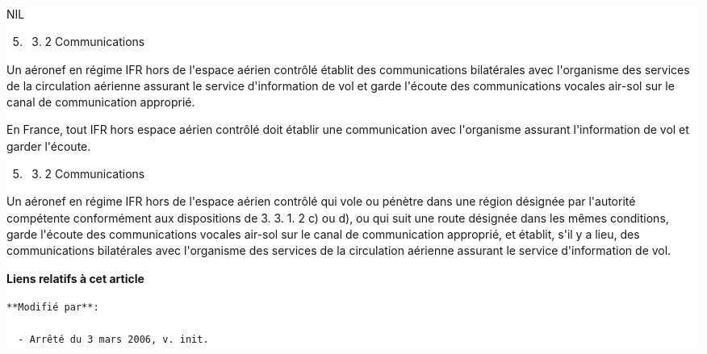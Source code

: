 </td>
      <td valign="top" width="201">

NIL 

</td>
    </tr>
    <tr>
      <td valign="top" width="202">

5. 3. 2 Communications 

Un aéronef en régime IFR hors de l'espace aérien contrôlé établit des communications bilatérales avec l'organisme des
services de la circulation aérienne assurant le service d'information de vol et garde l'écoute des communications vocales
air-sol sur le canal de communication approprié. 

</td>
      <td valign="top" width="201">

En France, tout IFR hors espace aérien contrôlé doit établir une communication avec l'organisme assurant l'information de vol
et garder l'écoute. 

</td>
      <td width="201" valign="top">

5. 3. 2 Communications 

Un aéronef en régime IFR hors de l'espace aérien contrôlé qui vole ou pénètre dans une région désignée par l'autorité
compétente conformément aux dispositions de 3. 3. 1. 2 c) ou d), ou qui suit une route désignée dans les mêmes conditions,
garde l'écoute des communications vocales air-sol sur le canal de communication approprié, et établit, s'il y a lieu, des
communications bilatérales avec l'organisme des services de la circulation aérienne assurant le service d'information de vol.

</td>
    </tr>
  </tbody>
</table>

**Liens relatifs à cet article**

	**Modifié par**:

	  - Arrêté du 3 mars 2006, v. init.
